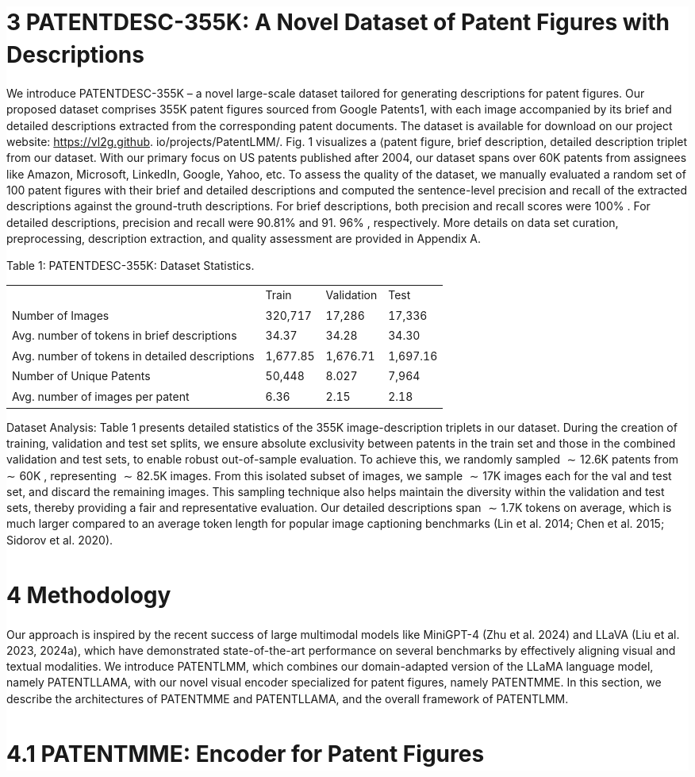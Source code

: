 
# 3 PATENTDESC-355K: A Novel Dataset of Patent Figures with Descriptions

We introduce PATENTDESC-355K – a novel large-scale dataset tailored for generating descriptions for patent figures. Our proposed dataset comprises 355K patent figures sourced from Google Patents1, with each image accompanied by its brief and detailed descriptions extracted from the corresponding patent documents. The dataset is available for download on our project website: https://vl2g.github. io/projects/PatentLMM/. Fig. 1 visualizes a ⟨patent figure, brief description, detailed description triplet from our dataset. With our primary focus on US patents published after 2004, our dataset spans over 60K patents from assignees like Amazon, Microsoft, LinkedIn, Google, Yahoo, etc. To assess the quality of the dataset, we manually evaluated a random set of 100 patent figures with their brief and detailed descriptions and computed the sentence-level precision and recall of the extracted descriptions against the ground-truth descriptions. For brief descriptions, both precision and recall scores were $100 \%$ . For detailed descriptions, precision and recall were $9 0 . 8 1 \%$ and 91. $9 6 \%$ , respectively. More details on data set curation, preprocessing, description extraction, and quality assessment are provided in Appendix A.

Table 1: PATENTDESC-355K: Dataset Statistics.   

<html><body><table><tr><td></td><td>Train</td><td>Validation</td><td>Test</td></tr><tr><td>Number of Images</td><td>320,717</td><td>17,286</td><td>17,336</td></tr><tr><td>Avg. number of tokens in brief descriptions</td><td>34.37</td><td>34.28</td><td>34.30</td></tr><tr><td>Avg. number of tokens in detailed descriptions</td><td>1,677.85</td><td>1,676.71</td><td>1,697.16</td></tr><tr><td>Number of Unique Patents</td><td>50,448</td><td>8.027</td><td>7,964</td></tr><tr><td>Avg. number of images per patent</td><td>6.36</td><td>2.15</td><td>2.18</td></tr></table></body></html>

Dataset Analysis: Table 1 presents detailed statistics of the 355K image-description triplets in our dataset. During the creation of training, validation and test set splits, we ensure absolute exclusivity between patents in the train set and those in the combined validation and test sets, to enable robust out-of-sample evaluation. To achieve this, we randomly sampled $\sim 1 2 . 6 \mathsf { K }$ patents from $\sim 6 0 \mathrm { K }$ , representing $\sim 8 2 . 5 \mathrm { K }$ images. From this isolated subset of images, we sample ${ \sim } 1 7 \mathrm { K }$ images each for the val and test set, and discard the remaining images. This sampling technique also helps maintain the diversity within the validation and test sets, thereby providing a fair and representative evaluation. Our detailed descriptions span ${ \sim } 1 . 7 \mathrm { K }$ tokens on average, which is much larger compared to an average token length for popular image captioning benchmarks (Lin et al. 2014; Chen et al. 2015; Sidorov et al. 2020).

# 4 Methodology

Our approach is inspired by the recent success of large multimodal models like MiniGPT-4 (Zhu et al. 2024) and LLaVA (Liu et al. 2023, 2024a), which have demonstrated state-of-the-art performance on several benchmarks by effectively aligning visual and textual modalities. We introduce PATENTLMM, which combines our domain-adapted version of the LLaMA language model, namely PATENTLLAMA, with our novel visual encoder specialized for patent figures, namely PATENTMME. In this section, we describe the architectures of PATENTMME and PATENTLLAMA, and the overall framework of PATENTLMM.

# 4.1 PATENTMME: Encoder for Patent Figures

